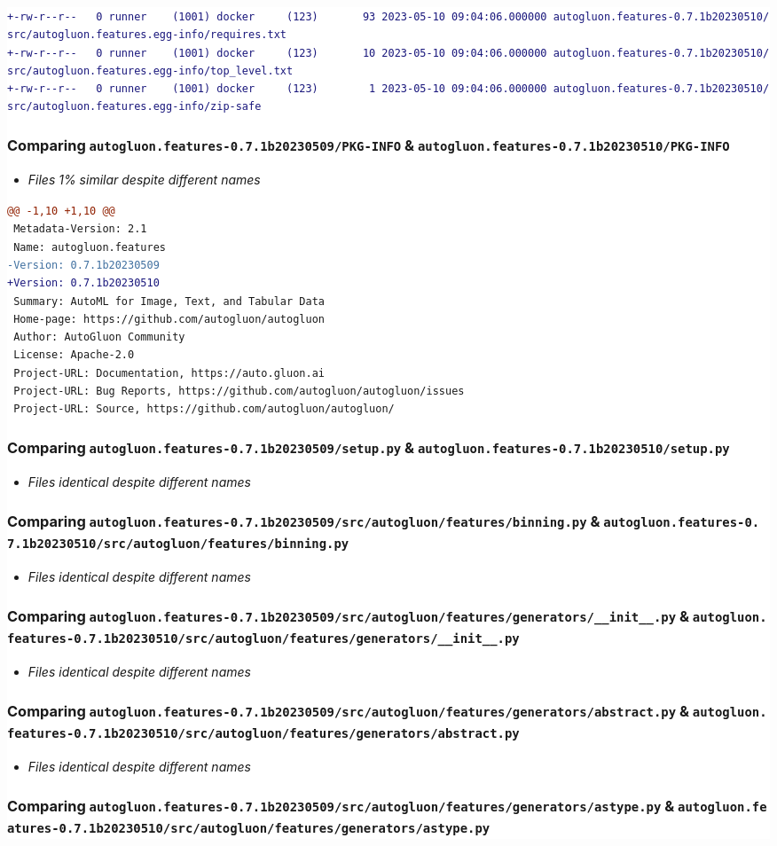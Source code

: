 ```diff
+-rw-r--r--   0 runner    (1001) docker     (123)       93 2023-05-10 09:04:06.000000 autogluon.features-0.7.1b20230510/src/autogluon.features.egg-info/requires.txt
+-rw-r--r--   0 runner    (1001) docker     (123)       10 2023-05-10 09:04:06.000000 autogluon.features-0.7.1b20230510/src/autogluon.features.egg-info/top_level.txt
+-rw-r--r--   0 runner    (1001) docker     (123)        1 2023-05-10 09:04:06.000000 autogluon.features-0.7.1b20230510/src/autogluon.features.egg-info/zip-safe
```

### Comparing `autogluon.features-0.7.1b20230509/PKG-INFO` & `autogluon.features-0.7.1b20230510/PKG-INFO`

 * *Files 1% similar despite different names*

```diff
@@ -1,10 +1,10 @@
 Metadata-Version: 2.1
 Name: autogluon.features
-Version: 0.7.1b20230509
+Version: 0.7.1b20230510
 Summary: AutoML for Image, Text, and Tabular Data
 Home-page: https://github.com/autogluon/autogluon
 Author: AutoGluon Community
 License: Apache-2.0
 Project-URL: Documentation, https://auto.gluon.ai
 Project-URL: Bug Reports, https://github.com/autogluon/autogluon/issues
 Project-URL: Source, https://github.com/autogluon/autogluon/
```

### Comparing `autogluon.features-0.7.1b20230509/setup.py` & `autogluon.features-0.7.1b20230510/setup.py`

 * *Files identical despite different names*

### Comparing `autogluon.features-0.7.1b20230509/src/autogluon/features/binning.py` & `autogluon.features-0.7.1b20230510/src/autogluon/features/binning.py`

 * *Files identical despite different names*

### Comparing `autogluon.features-0.7.1b20230509/src/autogluon/features/generators/__init__.py` & `autogluon.features-0.7.1b20230510/src/autogluon/features/generators/__init__.py`

 * *Files identical despite different names*

### Comparing `autogluon.features-0.7.1b20230509/src/autogluon/features/generators/abstract.py` & `autogluon.features-0.7.1b20230510/src/autogluon/features/generators/abstract.py`

 * *Files identical despite different names*

### Comparing `autogluon.features-0.7.1b20230509/src/autogluon/features/generators/astype.py` & `autogluon.features-0.7.1b20230510/src/autogluon/features/generators/astype.py`
